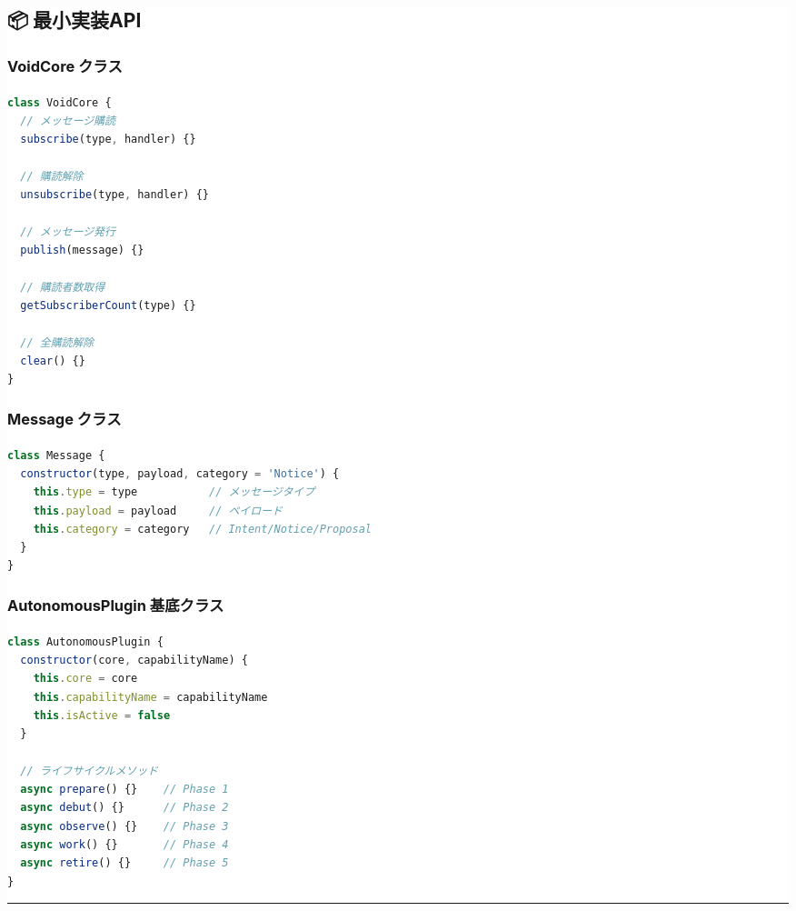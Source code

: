 ## 📦 最小実装API

### VoidCore クラス

```javascript
class VoidCore {
  // メッセージ購読
  subscribe(type, handler) {}
  
  // 購読解除
  unsubscribe(type, handler) {}
  
  // メッセージ発行
  publish(message) {}
  
  // 購読者数取得
  getSubscriberCount(type) {}
  
  // 全購読解除
  clear() {}
}
```

### Message クラス

```javascript
class Message {
  constructor(type, payload, category = 'Notice') {
    this.type = type           // メッセージタイプ
    this.payload = payload     // ペイロード
    this.category = category   // Intent/Notice/Proposal
  }
}
```

### AutonomousPlugin 基底クラス

```javascript
class AutonomousPlugin {
  constructor(core, capabilityName) {
    this.core = core
    this.capabilityName = capabilityName
    this.isActive = false
  }
  
  // ライフサイクルメソッド
  async prepare() {}    // Phase 1
  async debut() {}      // Phase 2
  async observe() {}    // Phase 3
  async work() {}       // Phase 4
  async retire() {}     // Phase 5
}
```

---